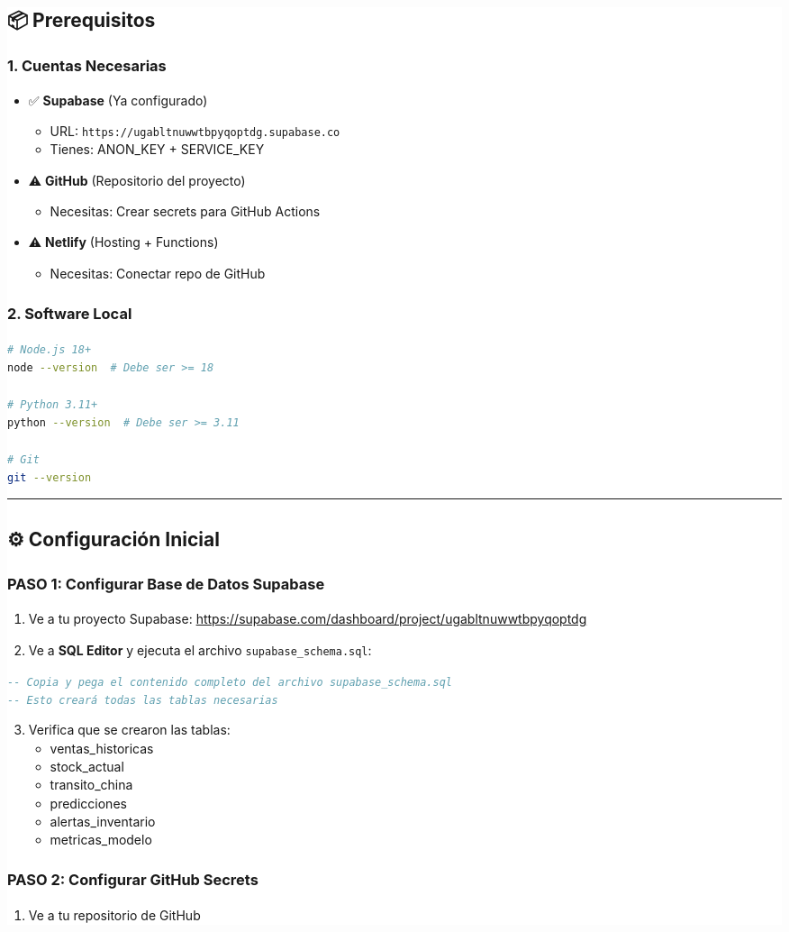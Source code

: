 ## 📦 Prerequisitos

### 1. Cuentas Necesarias

- ✅ **Supabase** (Ya configurado)
  - URL: `https://ugabltnuwwtbpyqoptdg.supabase.co`
  - Tienes: ANON_KEY + SERVICE_KEY

- ⚠️ **GitHub** (Repositorio del proyecto)
  - Necesitas: Crear secrets para GitHub Actions

- ⚠️ **Netlify** (Hosting + Functions)
  - Necesitas: Conectar repo de GitHub

### 2. Software Local

```bash
# Node.js 18+
node --version  # Debe ser >= 18

# Python 3.11+
python --version  # Debe ser >= 3.11

# Git
git --version
```

---

## ⚙️ Configuración Inicial

### PASO 1: Configurar Base de Datos Supabase

1. Ve a tu proyecto Supabase: https://supabase.com/dashboard/project/ugabltnuwwtbpyqoptdg

2. Ve a **SQL Editor** y ejecuta el archivo `supabase_schema.sql`:

```sql
-- Copia y pega el contenido completo del archivo supabase_schema.sql
-- Esto creará todas las tablas necesarias
```

3. Verifica que se crearon las tablas:
   - ventas_historicas
   - stock_actual
   - transito_china
   - predicciones
   - alertas_inventario
   - metricas_modelo

### PASO 2: Configurar GitHub Secrets

1. Ve a tu repositorio de GitHub
